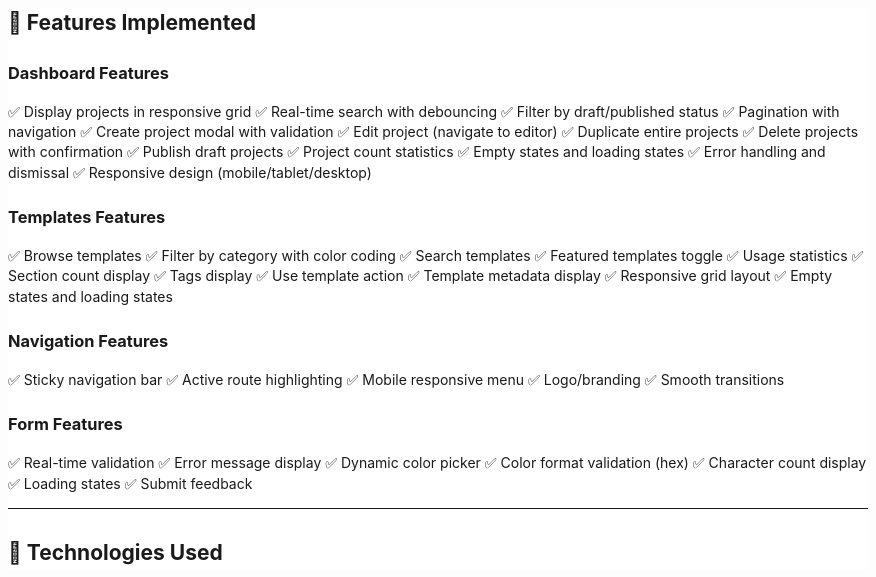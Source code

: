 
## 🎯 Features Implemented

### Dashboard Features
✅ Display projects in responsive grid
✅ Real-time search with debouncing
✅ Filter by draft/published status
✅ Pagination with navigation
✅ Create project modal with validation
✅ Edit project (navigate to editor)
✅ Duplicate entire projects
✅ Delete projects with confirmation
✅ Publish draft projects
✅ Project count statistics
✅ Empty states and loading states
✅ Error handling and dismissal
✅ Responsive design (mobile/tablet/desktop)

### Templates Features
✅ Browse templates
✅ Filter by category with color coding
✅ Search templates
✅ Featured templates toggle
✅ Usage statistics
✅ Section count display
✅ Tags display
✅ Use template action
✅ Template metadata display
✅ Responsive grid layout
✅ Empty states and loading states

### Navigation Features
✅ Sticky navigation bar
✅ Active route highlighting
✅ Mobile responsive menu
✅ Logo/branding
✅ Smooth transitions

### Form Features
✅ Real-time validation
✅ Error message display
✅ Dynamic color picker
✅ Color format validation (hex)
✅ Character count display
✅ Loading states
✅ Submit feedback

---

## 🔧 Technologies Used
